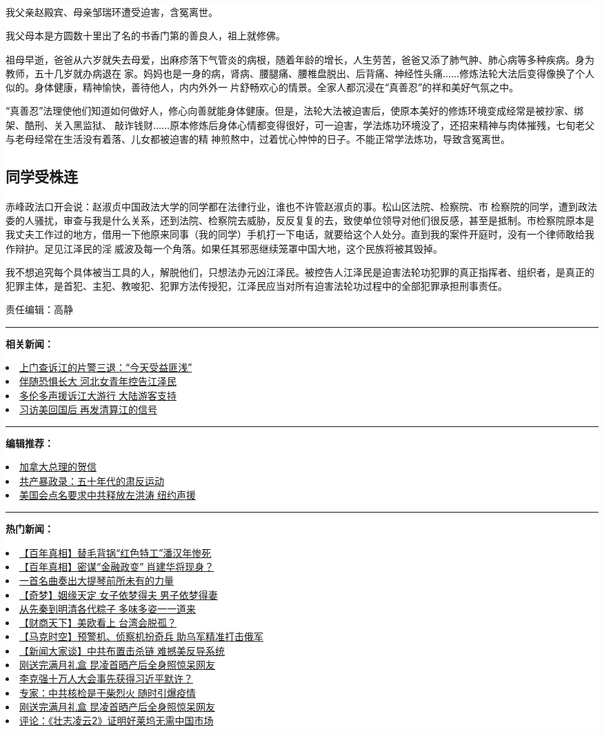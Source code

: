 <p>我父亲赵殿宾、母亲邹瑞环遭受迫害，含冤离世。</p>
<p>我父母本是方圆数十里出了名的书香门第的善良人，祖上就修佛。</p>
<p>祖母早逝，爸爸从六岁就失去母爱，出麻疹落下气管炎的病根，随着年龄的增长，人生劳苦，爸爸又添了肺气肿、肺心病等多种疾病。身为教师，五十几岁就办病退在 家。妈妈也是一身的病，肾病、腰腿痛、腰椎盘脱出、后背痛、神经性头痛……修炼法轮大法后变得像换了个人似的。身体健康，精神愉快，善待他人，内内外外一 片舒畅欢心的情景。全家人都沉浸在“真善忍”的祥和美好气氛之中。</p>
<p>“真善忍”法理使他们知道如何做好人，修心向善就能身体健康。但是，法轮大法被迫害后，使原本美好的修炼环境变成经常是被抄家、绑架、酷刑、关入黑监狱、 敲诈钱财……原本修炼后身体心情都变得很好，可一迫害，学法炼功环境没了，还招来精神与肉体摧残，七旬老父与老母经常在生活没有着落、儿女都被迫害的精 神煎熬中，过着忧心忡忡的日子。不能正常学法炼功，导致含冤离世。</p>
<p><h2>同学受株连</h2>
<p>赤峰政法口开会说：赵淑贞中国政法大学的同学都在法律行业，谁也不许管赵淑贞的事。松山区法院、检察院、市 检察院的同学，遭到政法委的人骚扰，审查与我是什么关系，还到法院、检察院去威胁，反反复复的去，致使单位领导对他们很反感，甚至是抵制。市检察院原本是 我丈夫工作过的地方，借用一下他原来同事（我的同学）手机打一下电话，就要给这个人处分。直到我的案件开庭时，没有一个律师敢给我作辩护。足见<ahref="https://github.com/kobfyi3602/djy/blob/master/gb/tag/%E6%B1%9F%E6%B3%BD%E6%B0%91.md#1">江泽民</a>的淫 威波及每一个角落。如果任其邪恶继续笼罩中国大地，这个民族将被其毁掉。</p>
<p>我不想追究每个具体被当工具的人，解脱他们，只想法办元凶江泽民。被<ahref="https://github.com/kobfyi3602/djy/blob/master/gb/tag/%E6%8E%A7%E5%91%8A.md#1">控告</a>人江泽民是迫害法轮功犯罪的真正指挥者、组织者，是真正的犯罪主体，是首犯、主犯、教唆犯、犯罪方法传授犯，江泽民应当对所有迫害法轮功过程中的全部犯罪承担刑事责任。</p>
<p>责任编辑：高静</p>
	
<hr>


<strong>相关新闻：</strong>
<li><a href="https://github.com/kobfyi3602/djy/blob/master/gb/15/10/10/n4546788.md#1">上门查诉江的片警三退：“今天受益匪浅”</a></li>
<li><a href="https://github.com/kobfyi3602/djy/blob/master/gb/15/10/10/n4546957.md#1">伴随恐惧长大 河北女青年控告江泽民</a></li>
<li><a href="https://github.com/kobfyi3602/djy/blob/master/gb/15/10/11/n4547416.md#1">多伦多声援诉江大游行 大陆游客支持</a></li>
<li><a href="https://github.com/kobfyi3602/djy/blob/master/gb/15/10/11/n4547546.md#1">习访美回国后 再发清算江的信号</a></li>
<hr>


<strong>编辑推荐：</strong>
<li><a href="https://github.com/ychojm359/djy/blob/master/gb/15/12/10/n4593139.md?dfh#1" target="_blank">加拿大总理的贺信</a></li><li><a href="https://github.com/tsiac2612/djy/blob/master/gb/18/10/21/n10798292.md#1" target="_blank">共产暴政录：五十年代的肃反运动</a></li><li><a href="https://github.com/tsiac2612/djy/blob/master/gb/19/7/26/n11411173.md#1" target="_blank">美国会点名要求中共释放左洪涛 纽约声援</a></li>
<hr>

<strong>热门新闻：</strong>
<li><a href="https://github.com/kobfyi3602/djy/blob/master/gb/22/5/12/n13734778.md#1">【百年真相】替毛背锅“红色特工”潘汉年惨死</a></li>
<li><a href="https://github.com/kobfyi3602/djy/blob/master/gb/22/5/5/n13727490.md#1">【百年真相】密谋“金融政变” 肖建华将现身？</a></li>
<li><a href="https://github.com/kobfyi3602/djy/blob/master/gb/22/5/28/n13747559.md#1">一首名曲奏出大提琴前所未有的力量</a></li>
<li><a href="https://github.com/kobfyi3602/djy/blob/master/gb/22/5/18/n13739799.md#1">【奇梦】姻缘天定 女子依梦得夫 男子依梦得妻</a></li>
<li><a href="https://github.com/kobfyi3602/djy/blob/master/gb/22/5/24/n13744127.md#1">从先秦到明清各代粽子 多味多姿一一道来</a></li>
<li><a href="https://github.com/kobfyi3602/djy/blob/master/gb/22/6/4/n13752388.md#1">【财商天下】美欧看上 台湾会脱孤？</a></li>
<li><a href="https://github.com/kobfyi3602/djy/blob/master/gb/22/6/4/n13752277.md#1">【马克时空】预警机、侦察机扮奇兵 助乌军精准打击俄军</a></li>
<li><a href="https://github.com/kobfyi3602/djy/blob/master/gb/22/6/6/n13753489.md#1">【新闻大家谈】中共布置击杀链 难撼美反导系统</a></li>
<li><a href="https://github.com/kobfyi3602/djy/blob/master/gb/22/6/3/n13751953.md#1">刚送完满月礼盒 昆凌首晒产后全身照惊呆网友</a></li>
<li><a href="https://github.com/kobfyi3602/djy/blob/master/gb/22/6/4/n13752436.md#1">李克强十万人大会事先获得习近平默许？</a></li>
<li><a href="https://github.com/kobfyi3602/djy/blob/master/gb/22/6/4/n13752419.md#1">专家：中共核检是干柴烈火 随时引爆疫情</a></li>
<li><a href="https://github.com/kobfyi3602/djy/blob/master/gb/22/6/3/n13751953.md#1">刚送完满月礼盒 昆凌首晒产后全身照惊呆网友</a></li>
<li><a href="https://github.com/kobfyi3602/djy/blob/master/gb/22/6/3/n13751832.md#1">评论：《壮志凌云2》证明好莱坞无需中国市场</a></li>